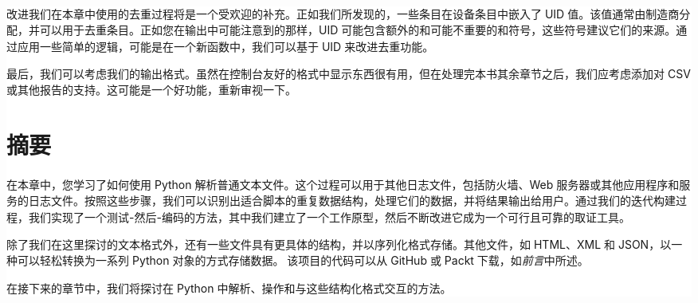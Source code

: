 改进我们在本章中使用的去重过程将是一个受欢迎的补充。正如我们所发现的，一些条目在设备条目中嵌入了 UID 值。该值通常由制造商分配，并可以用于去重条目。正如您在输出中可能注意到的那样，UID 可能包含额外的和可能不重要的和符号，这些符号建议它们的来源。通过应用一些简单的逻辑，可能是在一个新函数中，我们可以基于 UID 来改进去重功能。

最后，我们可以考虑我们的输出格式。虽然在控制台友好的格式中显示东西很有用，但在处理完本书其余章节之后，我们应考虑添加对 CSV 或其他报告的支持。这可能是一个好功能，重新审视一下。

# 摘要

在本章中，您学习了如何使用 Python 解析普通文本文件。这个过程可以用于其他日志文件，包括防火墙、Web 服务器或其他应用程序和服务的日志文件。按照这些步骤，我们可以识别出适合脚本的重复数据结构，处理它们的数据，并将结果输出给用户。通过我们的迭代构建过程，我们实现了一个测试-然后-编码的方法，其中我们建立了一个工作原型，然后不断改进它成为一个可行且可靠的取证工具。

除了我们在这里探讨的文本格式外，还有一些文件具有更具体的结构，并以序列化格式存储。其他文件，如 HTML、XML 和 JSON，以一种可以轻松转换为一系列 Python 对象的方式存储数据。 该项目的代码可以从 GitHub 或 Packt 下载，如*前言*中所述。

在接下来的章节中，我们将探讨在 Python 中解析、操作和与这些结构化格式交互的方法。
